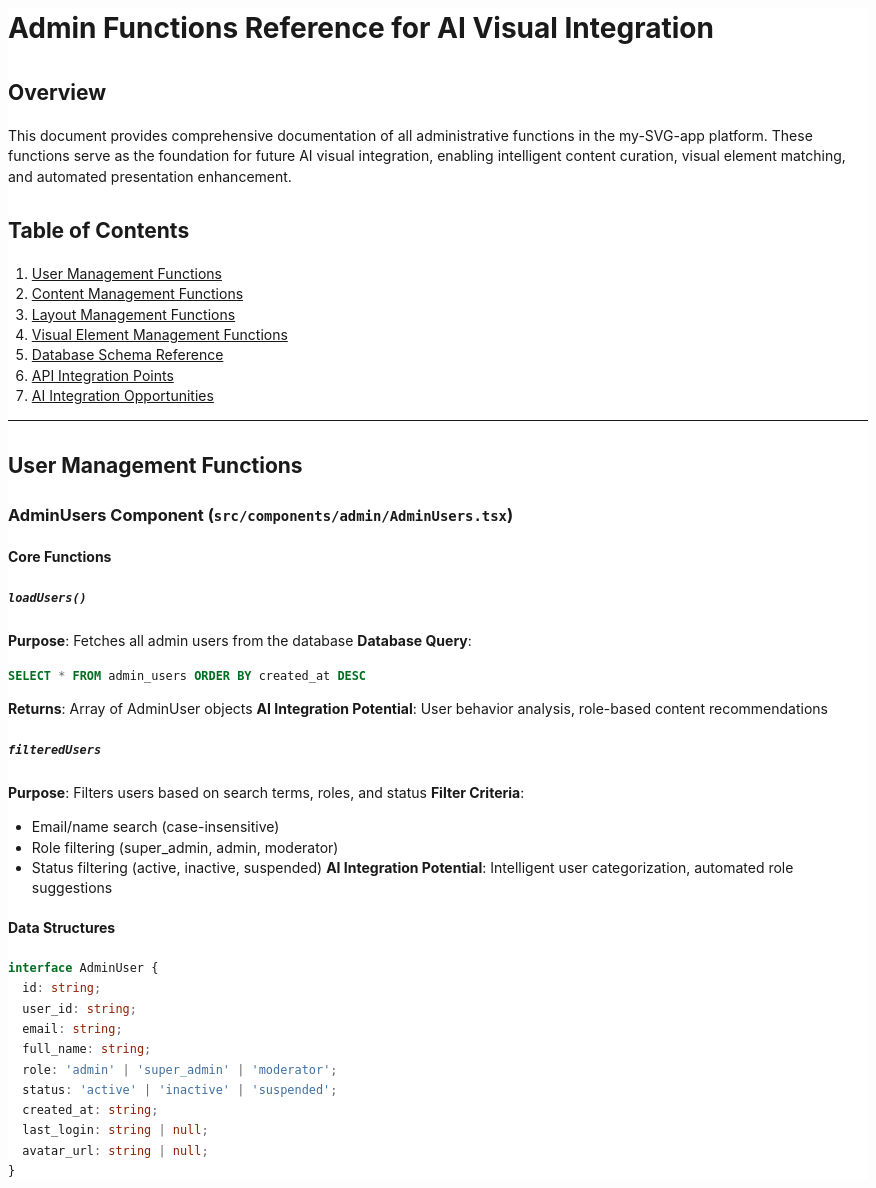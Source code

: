 # Admin Functions Reference for AI Visual Integration

## Overview
This document provides comprehensive documentation of all administrative functions in the my-SVG-app platform. These functions serve as the foundation for future AI visual integration, enabling intelligent content curation, visual element matching, and automated presentation enhancement.

## Table of Contents
1. [User Management Functions](#user-management-functions)
2. [Content Management Functions](#content-management-functions)
3. [Layout Management Functions](#layout-management-functions)
4. [Visual Element Management Functions](#visual-element-management-functions)
5. [Database Schema Reference](#database-schema-reference)
6. [API Integration Points](#api-integration-points)
7. [AI Integration Opportunities](#ai-integration-opportunities)

---

## User Management Functions

### AdminUsers Component (`src/components/admin/AdminUsers.tsx`)

#### Core Functions

##### `loadUsers()`
**Purpose**: Fetches all admin users from the database
**Database Query**: 
```sql
SELECT * FROM admin_users ORDER BY created_at DESC
```
**Returns**: Array of AdminUser objects
**AI Integration Potential**: User behavior analysis, role-based content recommendations

##### `filteredUsers`
**Purpose**: Filters users based on search terms, roles, and status
**Filter Criteria**:
- Email/name search (case-insensitive)
- Role filtering (super_admin, admin, moderator)
- Status filtering (active, inactive, suspended)
**AI Integration Potential**: Intelligent user categorization, automated role suggestions

#### Data Structures

```typescript
interface AdminUser {
  id: string;
  user_id: string;
  email: string;
  full_name: string;
  role: 'admin' | 'super_admin' | 'moderator';
  status: 'active' | 'inactive' | 'suspended';
  created_at: string;
  last_login: string | null;
  avatar_url: string | null;
}
```
